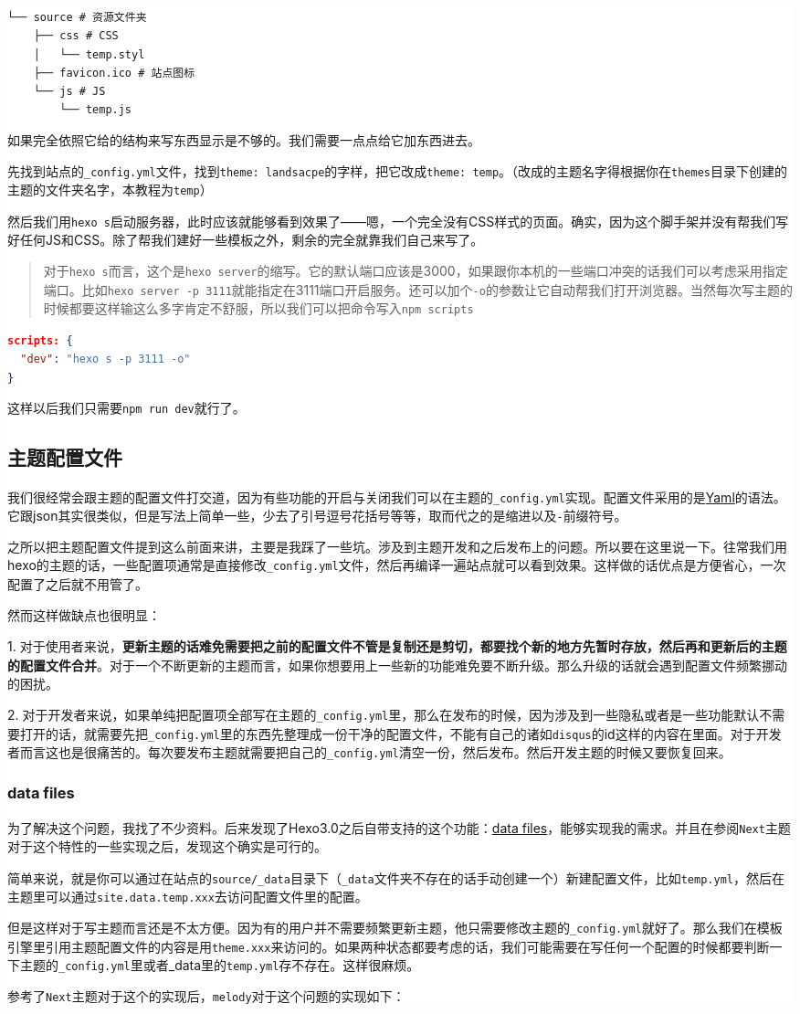 ```
└── source # 资源文件夹
    ├── css # CSS
    │   └── temp.styl
    ├── favicon.ico # 站点图标
    └── js # JS
        └── temp.js
```

如果完全依照它给的结构来写东西显示是不够的。我们需要一点点给它加东西进去。

先找到站点的`_config.yml`文件，找到`theme: landsacpe`的字样，把它改成`theme: temp`。（改成的主题名字得根据你在`themes`目录下创建的主题的文件夹名字，本教程为`temp`）

然后我们用`hexo s`启动服务器，此时应该就能够看到效果了——嗯，一个完全没有CSS样式的页面。确实，因为这个脚手架并没有帮我们写好任何JS和CSS。除了帮我们建好一些模板之外，剩余的完全就靠我们自己来写了。

> 对于`hexo s`而言，这个是`hexo server`的缩写。它的默认端口应该是3000，如果跟你本机的一些端口冲突的话我们可以考虑采用指定端口。比如`hexo server -p 3111`就能指定在3111端口开启服务。还可以加个`-o`的参数让它自动帮我们打开浏览器。当然每次写主题的时候都要这样输这么多字肯定不舒服，所以我们可以把命令写入`npm scripts`

```json
scripts: {
  "dev": "hexo s -p 3111 -o"
}
```

这样以后我们只需要`npm run dev`就行了。

## 主题配置文件

我们很经常会跟主题的配置文件打交道，因为有些功能的开启与关闭我们可以在主题的`_config.yml`实现。配置文件采用的是[Yaml](http://docs.ansible.com/ansible/latest/YAMLSyntax.html)的语法。它跟json其实很类似，但是写法上简单一些，少去了引号逗号花括号等等，取而代之的是缩进以及`-`前缀符号。

之所以把主题配置文件提到这么前面来讲，主要是我踩了一些坑。涉及到主题开发和之后发布上的问题。所以要在这里说一下。往常我们用hexo的主题的话，一些配置项通常是直接修改`_config.yml`文件，然后再编译一遍站点就可以看到效果。这样做的话优点是方便省心，一次配置了之后就不用管了。

然而这样做缺点也很明显：

1\. 对于使用者来说，**更新主题的话难免需要把之前的配置文件不管是复制还是剪切，都要找个新的地方先暂时存放，然后再和更新后的主题的配置文件合并**。对于一个不断更新的主题而言，如果你想要用上一些新的功能难免要不断升级。那么升级的话就会遇到配置文件频繁挪动的困扰。

2\. 对于开发者来说，如果单纯把配置项全部写在主题的`_config.yml`里，那么在发布的时候，因为涉及到一些隐私或者是一些功能默认不需要打开的话，就需要先把`_config.yml`里的东西先整理成一份干净的配置文件，不能有自己的诸如`disqus`的id这样的内容在里面。对于开发者而言这也是很痛苦的。每次要发布主题就需要把自己的`_config.yml`清空一份，然后发布。然后开发主题的时候又要恢复回来。

### data files

为了解决这个问题，我找了不少资料。后来发现了Hexo3.0之后自带支持的这个功能：[data files](https://hexo.io/docs/data-files.html)，能够实现我的需求。并且在参阅`Next`主题对于这个特性的一些实现之后，发现这个确实是可行的。

简单来说，就是你可以通过在站点的`source/_data`目录下（`_data`文件夹不存在的话手动创建一个）新建配置文件，比如`temp.yml`，然后在主题里可以通过`site.data.temp.xxx`去访问配置文件里的配置。

但是这样对于写主题而言还是不太方便。因为有的用户并不需要频繁更新主题，他只需要修改主题的`_config.yml`就好了。那么我们在模板引擎里引用主题配置文件的内容是用`theme.xxx`来访问的。如果两种状态都要考虑的话，我们可能需要在写任何一个配置的时候都要判断一下主题的`_config.yml`里或者_data里的`temp.yml`存不存在。这样很麻烦。

参考了`Next`主题对于这个的实现后，`melody`对于这个问题的实现如下：
